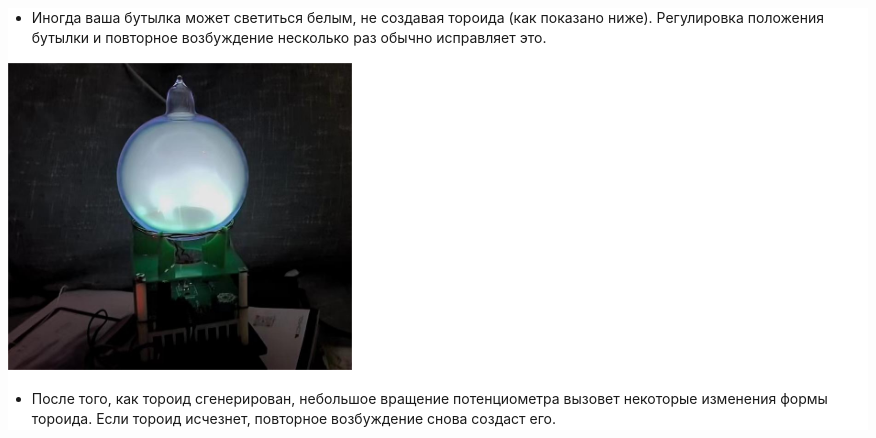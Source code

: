 - Иногда ваша бутылка может светиться белым, не создавая тороида (как показано ниже). Регулировка положения бутылки и повторное возбуждение несколько раз обычно исправляет это.
  
<img src=../imgs/imgs_24_3_1/white.jpg width=40% />


- После того, как тороид сгенерирован, небольшое вращение потенциометра вызовет некоторые изменения формы тороида. Если тороид исчезнет, повторное возбуждение снова создаст его.
